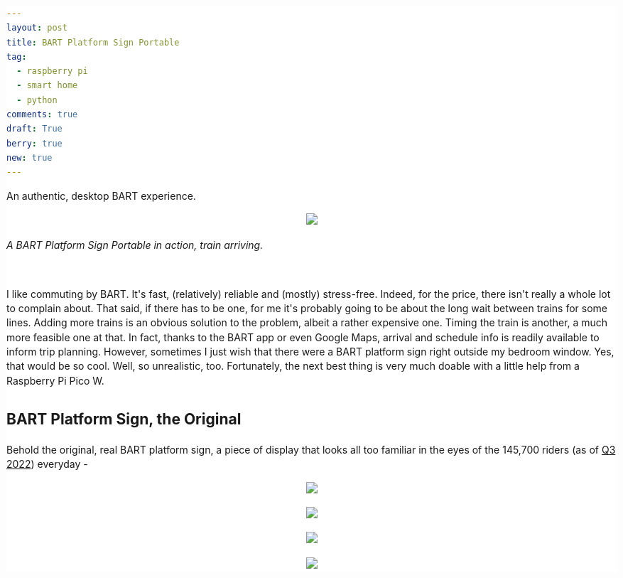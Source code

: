 ```yaml
---
layout: post
title: BART Platform Sign Portable
tag:
  - raspberry pi
  - smart home
  - python
comments: true
draft: True
berry: true
new: true
---
```


An authentic, desktop BART experience.

<div align="center">
  <img src="https://shawenyao.github.io/Photos/BART-OLED/demo.gif" style="width:100%;height:auto;"/>
</div>

_A BART Platform Sign Portable in action, train arriving._

<br>

I like commuting by BART. It's fast, (relatively) reliable and (mostly) stress-free. Indeed, for the price, there isn't really a whole lot to complain about. That said, if there has to be one, for me it's probably going to be about the long wait between trains for some lines. Adding more trains is an obvious solution to the problem, albeit a rather expensive one. Timing the train is another, a much more feasible one at that. In fact, thanks to the BART app or even Google Maps, arrival and schedule info is readily available to inform trip planning. However, sometimes I just wish that there were a BART platform sign right outside my bedroom window. Yes, that would be so cool. Well, so unrealistic, too. Fortunately, the next best thing is very much doable with a little help from a Raspberry Pi Pico W.

## BART Platform Sign, the Original

Behold the original, real BART platform sign, a piece of display that looks all too familiar in the eyes of the 145,700 riders (as of [Q3 2022](https://en.wikipedia.org/wiki/Bay_Area_Rapid_Transit)) everyday -

<p float="left" align="middle">
  <img src="https://shawenyao.github.io/Photos/BART-OLED/1.jpg" width="100%" />
</p>
<p float="left" align="middle">
  <img src="https://shawenyao.github.io/Photos/BART-OLED/2.jpg" width="100%" /> 
</p>
<p float="left" align="middle">
  <img src="https://shawenyao.github.io/Photos/BART-OLED/3.jpg" width="100%" />
</p>
<p float="left" align="middle">
  <img src="https://shawenyao.github.io/Photos/BART-OLED/4.jpg" width="100%" /> 
</p>
